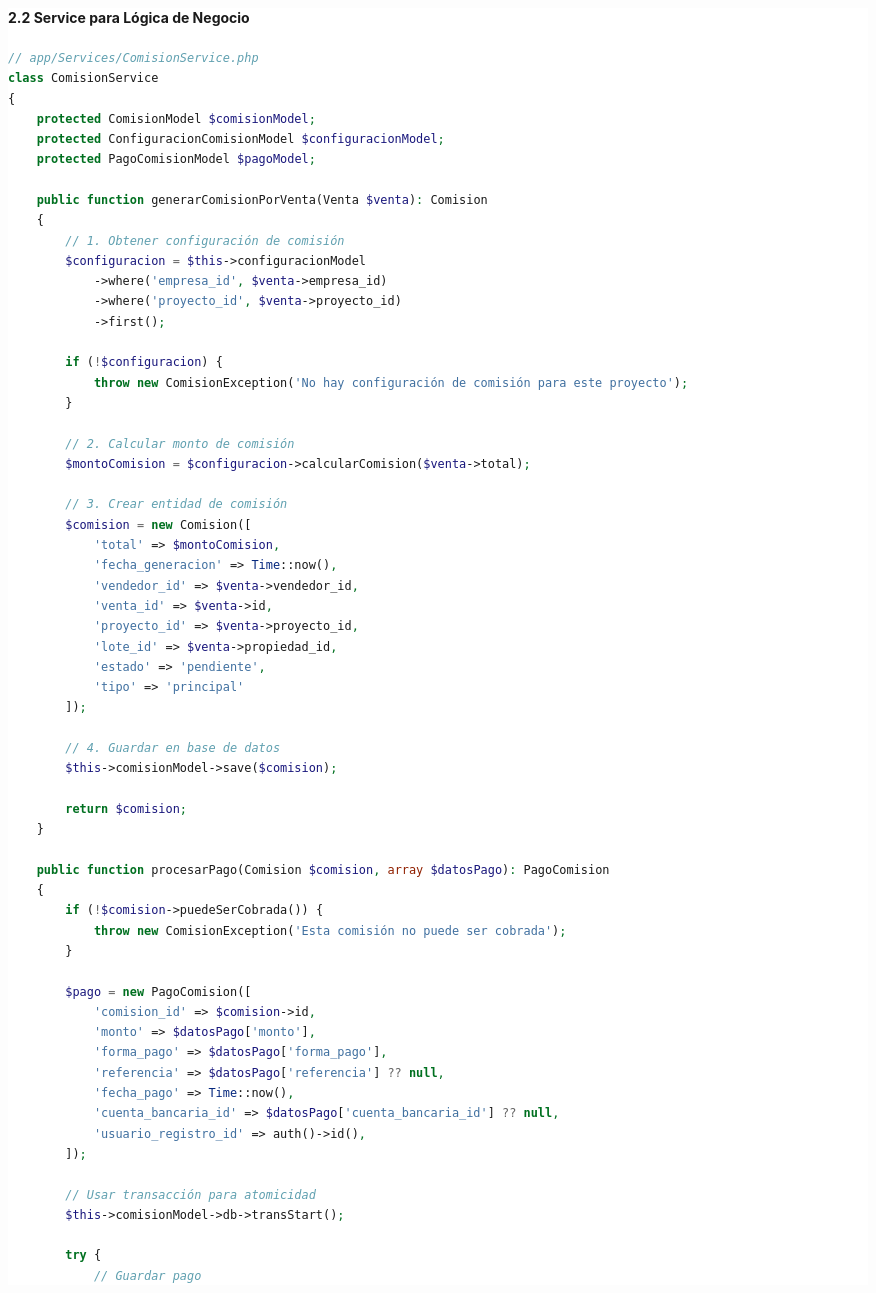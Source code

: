 #### 2.2 Service para Lógica de Negocio
```php
// app/Services/ComisionService.php
class ComisionService
{
    protected ComisionModel $comisionModel;
    protected ConfiguracionComisionModel $configuracionModel;
    protected PagoComisionModel $pagoModel;
    
    public function generarComisionPorVenta(Venta $venta): Comision
    {
        // 1. Obtener configuración de comisión
        $configuracion = $this->configuracionModel
            ->where('empresa_id', $venta->empresa_id)
            ->where('proyecto_id', $venta->proyecto_id)
            ->first();
            
        if (!$configuracion) {
            throw new ComisionException('No hay configuración de comisión para este proyecto');
        }
        
        // 2. Calcular monto de comisión
        $montoComision = $configuracion->calcularComision($venta->total);
        
        // 3. Crear entidad de comisión
        $comision = new Comision([
            'total' => $montoComision,
            'fecha_generacion' => Time::now(),
            'vendedor_id' => $venta->vendedor_id,
            'venta_id' => $venta->id,
            'proyecto_id' => $venta->proyecto_id,
            'lote_id' => $venta->propiedad_id,
            'estado' => 'pendiente',
            'tipo' => 'principal'
        ]);
        
        // 4. Guardar en base de datos
        $this->comisionModel->save($comision);
        
        return $comision;
    }
    
    public function procesarPago(Comision $comision, array $datosPago): PagoComision
    {
        if (!$comision->puedeSerCobrada()) {
            throw new ComisionException('Esta comisión no puede ser cobrada');
        }
        
        $pago = new PagoComision([
            'comision_id' => $comision->id,
            'monto' => $datosPago['monto'],
            'forma_pago' => $datosPago['forma_pago'],
            'referencia' => $datosPago['referencia'] ?? null,
            'fecha_pago' => Time::now(),
            'cuenta_bancaria_id' => $datosPago['cuenta_bancaria_id'] ?? null,
            'usuario_registro_id' => auth()->id(),
        ]);
        
        // Usar transacción para atomicidad
        $this->comisionModel->db->transStart();
        
        try {
            // Guardar pago
```